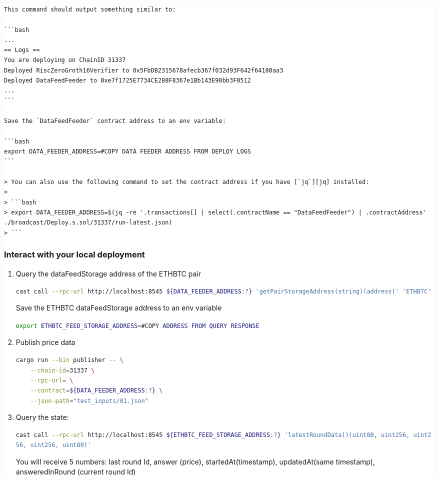     This command should output something similar to:

    ```bash
    ...
    == Logs ==
    You are deploying on ChainID 31337
    Deployed RiscZeroGroth16Verifier to 0x5FbDB2315678afecb367f032d93F642f64180aa3
    Deployed DataFeedFeeder to 0xe7f1725E7734CE288F8367e1Bb143E90bb3F0512
    ...
    ```

    Save the `DataFeedFeeder` contract address to an env variable:

    ```bash
    export DATA_FEEDER_ADDRESS=#COPY DATA FEEDER ADDRESS FROM DEPLOY LOGS
    ```

    > You can also use the following command to set the contract address if you have [`jq`][jq] installed:
    >
    > ```bash
    > export DATA_FEEDER_ADDRESS=$(jq -re '.transactions[] | select(.contractName == "DataFeedFeeder") | .contractAddress' ./broadcast/Deploy.s.sol/31337/run-latest.json)
    > ```

### Interact with your local deployment

1. Query the dataFeedStorage address of the ETHBTC pair

    ```bash
    cast call --rpc-url http://localhost:8545 ${DATA_FEEDER_ADDRESS:?} 'getPairStorageAddress(string)(address)' 'ETHBTC'
    ```
    Save the ETHBTC dataFeedStorage address to an env variable
    ```bash
    export ETHBTC_FEED_STORAGE_ADDRESS=#COPY ADDRESS FROM QUERY RESPONSE
    ```

2. Publish price data

    ```bash
    cargo run --bin publisher -- \
        --chain-id=31337 \
        --rpc-url= \
        --contract=${DATA_FEEDER_ADDRESS:?} \
        --json-path="test_inputs/01.json"
    ```

3. Query the state:

    ```bash
    cast call --rpc-url http://localhost:8545 ${ETHBTC_FEED_STORAGE_ADDRESS:?} 'latestRoundData()(uint80, uint256, uint256, uint256, uint80)'
    ```
    You will receive 5 numbers: last round Id, answer (price), startedAt(timestamp), updatedAt(same timestamp), answeredInRound (current round Id)


[section-mainnet]: #deploy-your-project-on-ethereum-mainnet
[section-local]: #deploy-your-project-on-a-local-network
[section-testnet]: #deploy-your-project-on-sepolia-testnet
[RISC Zero]: https://www.risczero.com/
[Docker]: https://docs.docker.com/engine/install/
[contracts]: ./contracts/
[jq]: https://jqlang.github.io/jq/
[methods]: ./methods/
[tested]: ./README.md#run-the-tests
[config]: ./script/config.toml
[forge-script-wallet-docs]: https://book.getfoundry.sh/reference/forge/forge-script#wallet-options---raw